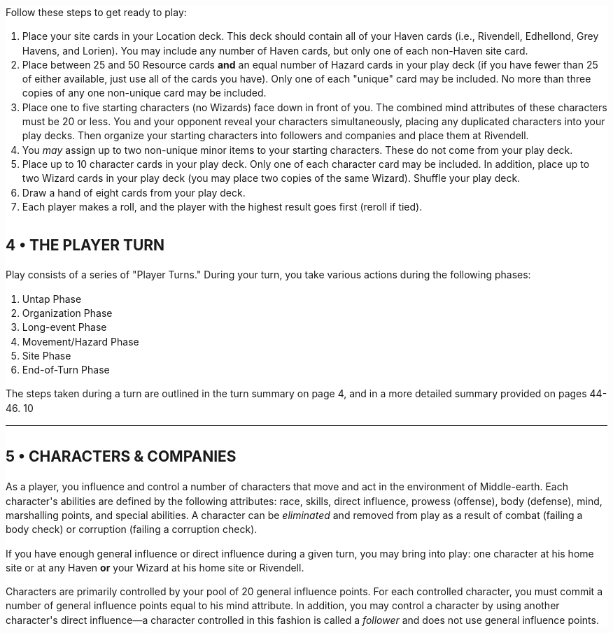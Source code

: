 Follow these steps to get ready to play:

 1. Place your site cards in your Location deck. This deck should contain all of your Haven cards (i.e., Rivendell, Edhellond, Grey Havens, and Lorien). You may include any number of Haven cards, but only one of each non-Haven site card. 
 2. Place between 25 and 50 Resource cards **and** an equal number of Hazard cards in your play deck (if you have fewer than 25 of either available, just use all of the cards you have). Only one of each "unique" card may be included. No more than three copies of any one non-unique card may be included. 
 3. Place one to five starting characters (no Wizards) face down in front of you. The combined mind attributes of these characters must be 20 or less. You and your opponent reveal your characters simultaneously, placing any duplicated characters into your play decks. Then organize your starting characters into followers and companies and place them at Rivendell.
 4. You _may_ assign up to two non-unique minor items to your starting characters. These do not come from your play deck.
 5. Place up to 10 character cards in your play deck. Only one of each character card may be included. In addition, place up to two Wizard cards in your play deck (you may place two copies of the same Wizard). Shuffle your play deck.
 6. Draw a hand of eight cards from your play deck.
 7. Each player makes a roll, and the player with the highest result goes first (reroll if tied).
 
## 4 • THE PLAYER TURN

Play consists of a series of "Player Turns." During your turn, you take various actions during the following phases:

 1. Untap Phase
 2. Organization Phase
 3. Long-event Phase
 4. Movement/Hazard Phase
 5. Site Phase
 6. End-of-Turn Phase

The steps taken during a turn are outlined in the turn summary on page 4, and in a more detailed summary provided on pages 44-46. <span id="page10" class="page-number">10</span>

---

## 5 • CHARACTERS & COMPANIES

As a player, you influence and control a number of characters that move and act in the environment of Middle-earth. Each character's abilities are defined by the following attributes: race, skills, direct influence, prowess (offense), body (defense), mind, marshalling points, and special abilities. A character can be _eliminated_ and removed from play as a result of combat (failing a body check) or corruption (failing a corruption check).

If you have enough general influence or direct influence during a given turn, you may bring into play: one character at his home site or at any Haven **or** your Wizard at his home site or Rivendell.

Characters are primarily controlled by your pool of 20 general influence points. For each controlled character, you must commit a number of general influence points equal to his mind attribute. In addition, you may control a character by using another character's direct influence&mdash;a character controlled in this fashion is called a _follower_ and does not use general influence points.
